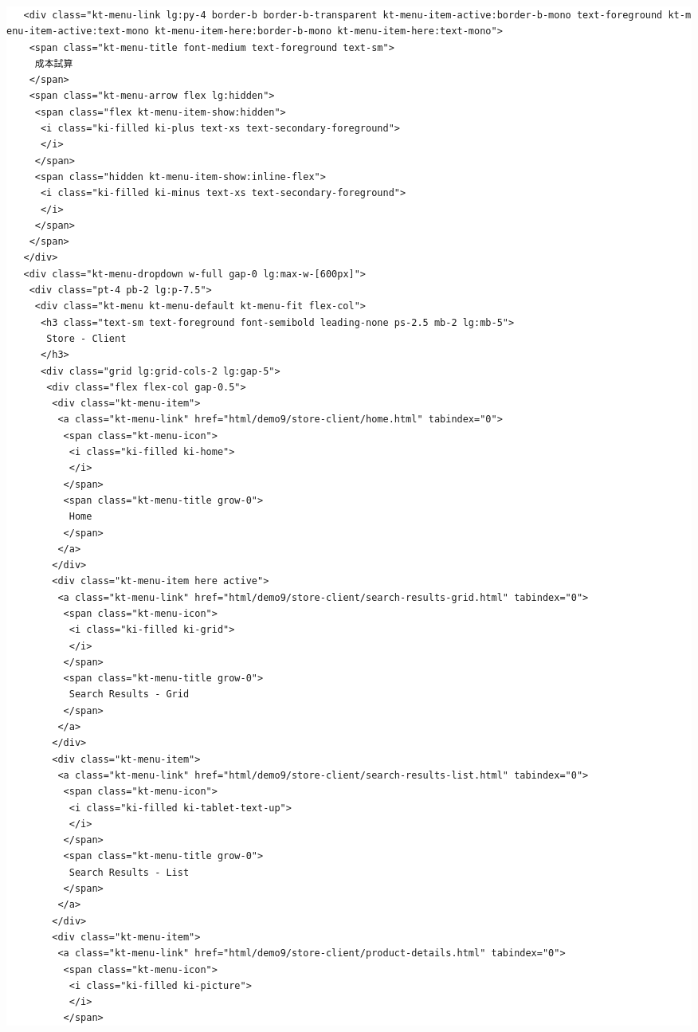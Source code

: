        <div class="kt-menu-link lg:py-4 border-b border-b-transparent kt-menu-item-active:border-b-mono text-foreground kt-menu-item-active:text-mono kt-menu-item-here:border-b-mono kt-menu-item-here:text-mono">
        <span class="kt-menu-title font-medium text-foreground text-sm">
         成本試算
        </span>
        <span class="kt-menu-arrow flex lg:hidden">
         <span class="flex kt-menu-item-show:hidden">
          <i class="ki-filled ki-plus text-xs text-secondary-foreground">
          </i>
         </span>
         <span class="hidden kt-menu-item-show:inline-flex">
          <i class="ki-filled ki-minus text-xs text-secondary-foreground">
          </i>
         </span>
        </span>
       </div>
       <div class="kt-menu-dropdown w-full gap-0 lg:max-w-[600px]">
        <div class="pt-4 pb-2 lg:p-7.5">
         <div class="kt-menu kt-menu-default kt-menu-fit flex-col">
          <h3 class="text-sm text-foreground font-semibold leading-none ps-2.5 mb-2 lg:mb-5">
           Store - Client
          </h3>
          <div class="grid lg:grid-cols-2 lg:gap-5">
           <div class="flex flex-col gap-0.5">
            <div class="kt-menu-item">
             <a class="kt-menu-link" href="html/demo9/store-client/home.html" tabindex="0">
              <span class="kt-menu-icon">
               <i class="ki-filled ki-home">
               </i>
              </span>
              <span class="kt-menu-title grow-0">
               Home
              </span>
             </a>
            </div>
            <div class="kt-menu-item here active">
             <a class="kt-menu-link" href="html/demo9/store-client/search-results-grid.html" tabindex="0">
              <span class="kt-menu-icon">
               <i class="ki-filled ki-grid">
               </i>
              </span>
              <span class="kt-menu-title grow-0">
               Search Results - Grid
              </span>
             </a>
            </div>
            <div class="kt-menu-item">
             <a class="kt-menu-link" href="html/demo9/store-client/search-results-list.html" tabindex="0">
              <span class="kt-menu-icon">
               <i class="ki-filled ki-tablet-text-up">
               </i>
              </span>
              <span class="kt-menu-title grow-0">
               Search Results - List
              </span>
             </a>
            </div>
            <div class="kt-menu-item">
             <a class="kt-menu-link" href="html/demo9/store-client/product-details.html" tabindex="0">
              <span class="kt-menu-icon">
               <i class="ki-filled ki-picture">
               </i>
              </span>